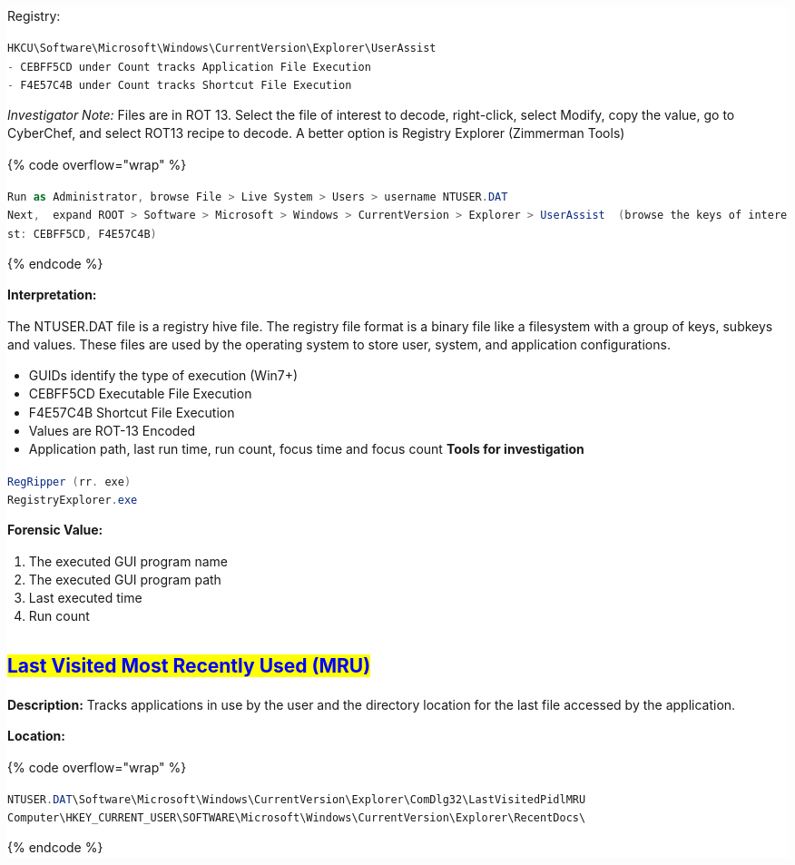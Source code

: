 Registry:

```cs
HKCU\Software\Microsoft\Windows\CurrentVersion\Explorer\UserAssist
- CEBFF5CD under Count tracks Application File Execution
- F4E57C4B under Count tracks Shortcut File Execution
```

_Investigator Note:_ Files are in ROT 13. Select the file of interest to decode, right-click, select Modify, copy the value, go to CyberChef, and select ROT13 recipe to decode. A better option is Registry Explorer (Zimmerman Tools)

{% code overflow="wrap" %}
```cs
Run as Administrator, browse File > Live System > Users > username NTUSER.DAT
Next,  expand ROOT > Software > Microsoft > Windows > CurrentVersion > Explorer > UserAssist  (browse the keys of interest: CEBFF5CD, F4E57C4B)
```
{% endcode %}

**Interpretation:**&#x20;

The NTUSER.DAT file is a registry hive file. The registry file format is a binary file like a filesystem with a group of keys, subkeys and values. These files are used by the operating system to store user, system, and application configurations.

* GUIDs identify the type of execution (Win7+)
* CEBFF5CD Executable File Execution
* F4E57C4B Shortcut File Execution
* Values are ROT-13 Encoded
* Application path, last run time, run count, focus time and focus count **Tools for investigation**

```cs
RegRipper (rr. exe) 
RegistryExplorer.exe
```

**Forensic Value:**

1. The executed GUI program name
2. The executed GUI program path
3. Last executed time
4. Run count

## <mark style="color:blue;">Last Visited Most Recently Used (MRU)</mark>

**Description:** Tracks applications in use by the user and the directory location for the last file accessed by the application.&#x20;

**Location:**

{% code overflow="wrap" %}
```cs
NTUSER.DAT\Software\Microsoft\Windows\CurrentVersion\Explorer\ComDlg32\LastVisitedPidlMRU
Computer\HKEY_CURRENT_USER\SOFTWARE\Microsoft\Windows\CurrentVersion\Explorer\RecentDocs\
```
{% endcode %}
